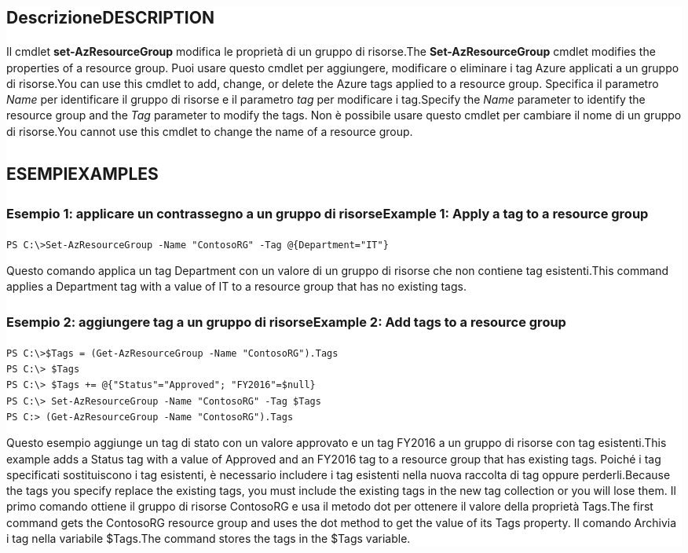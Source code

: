 ## <span data-ttu-id="151c6-107">Descrizione</span><span class="sxs-lookup"><span data-stu-id="151c6-107">DESCRIPTION</span></span>
<span data-ttu-id="151c6-108">Il cmdlet **set-AzResourceGroup** modifica le proprietà di un gruppo di risorse.</span><span class="sxs-lookup"><span data-stu-id="151c6-108">The **Set-AzResourceGroup** cmdlet modifies the properties of a resource group.</span></span>
<span data-ttu-id="151c6-109">Puoi usare questo cmdlet per aggiungere, modificare o eliminare i tag Azure applicati a un gruppo di risorse.</span><span class="sxs-lookup"><span data-stu-id="151c6-109">You can use this cmdlet to add, change, or delete the Azure tags applied to a resource group.</span></span>
<span data-ttu-id="151c6-110">Specifica il parametro *Name* per identificare il gruppo di risorse e il parametro *tag* per modificare i tag.</span><span class="sxs-lookup"><span data-stu-id="151c6-110">Specify the *Name* parameter to identify the resource group and the *Tag* parameter to modify the tags.</span></span>
<span data-ttu-id="151c6-111">Non è possibile usare questo cmdlet per cambiare il nome di un gruppo di risorse.</span><span class="sxs-lookup"><span data-stu-id="151c6-111">You cannot use this cmdlet to change the name of a resource group.</span></span>

## <span data-ttu-id="151c6-112">ESEMPI</span><span class="sxs-lookup"><span data-stu-id="151c6-112">EXAMPLES</span></span>

### <span data-ttu-id="151c6-113">Esempio 1: applicare un contrassegno a un gruppo di risorse</span><span class="sxs-lookup"><span data-stu-id="151c6-113">Example 1: Apply a tag to a resource group</span></span>
```
PS C:\>Set-AzResourceGroup -Name "ContosoRG" -Tag @{Department="IT"}
```

<span data-ttu-id="151c6-114">Questo comando applica un tag Department con un valore di un gruppo di risorse che non contiene tag esistenti.</span><span class="sxs-lookup"><span data-stu-id="151c6-114">This command applies a Department tag with a value of IT to a resource group that has no existing tags.</span></span>

### <span data-ttu-id="151c6-115">Esempio 2: aggiungere tag a un gruppo di risorse</span><span class="sxs-lookup"><span data-stu-id="151c6-115">Example 2: Add tags to a resource group</span></span>
```
PS C:\>$Tags = (Get-AzResourceGroup -Name "ContosoRG").Tags
PS C:\> $Tags
PS C:\> $Tags += @{"Status"="Approved"; "FY2016"=$null}
PS C:\> Set-AzResourceGroup -Name "ContosoRG" -Tag $Tags
PS C:> (Get-AzResourceGroup -Name "ContosoRG").Tags
```

<span data-ttu-id="151c6-116">Questo esempio aggiunge un tag di stato con un valore approvato e un tag FY2016 a un gruppo di risorse con tag esistenti.</span><span class="sxs-lookup"><span data-stu-id="151c6-116">This example adds a Status tag with a value of Approved and an FY2016 tag to a resource group that has existing tags.</span></span> <span data-ttu-id="151c6-117">Poiché i tag specificati sostituiscono i tag esistenti, è necessario includere i tag esistenti nella nuova raccolta di tag oppure perderli.</span><span class="sxs-lookup"><span data-stu-id="151c6-117">Because the tags you specify replace the existing tags, you must include the existing tags in the new tag collection or you will lose them.</span></span>
<span data-ttu-id="151c6-118">Il primo comando ottiene il gruppo di risorse ContosoRG e usa il metodo dot per ottenere il valore della proprietà Tags.</span><span class="sxs-lookup"><span data-stu-id="151c6-118">The first command gets the ContosoRG resource group and uses the dot method to get the value of its Tags property.</span></span> <span data-ttu-id="151c6-119">Il comando Archivia i tag nella variabile $Tags.</span><span class="sxs-lookup"><span data-stu-id="151c6-119">The command stores the tags in the $Tags variable.</span></span>